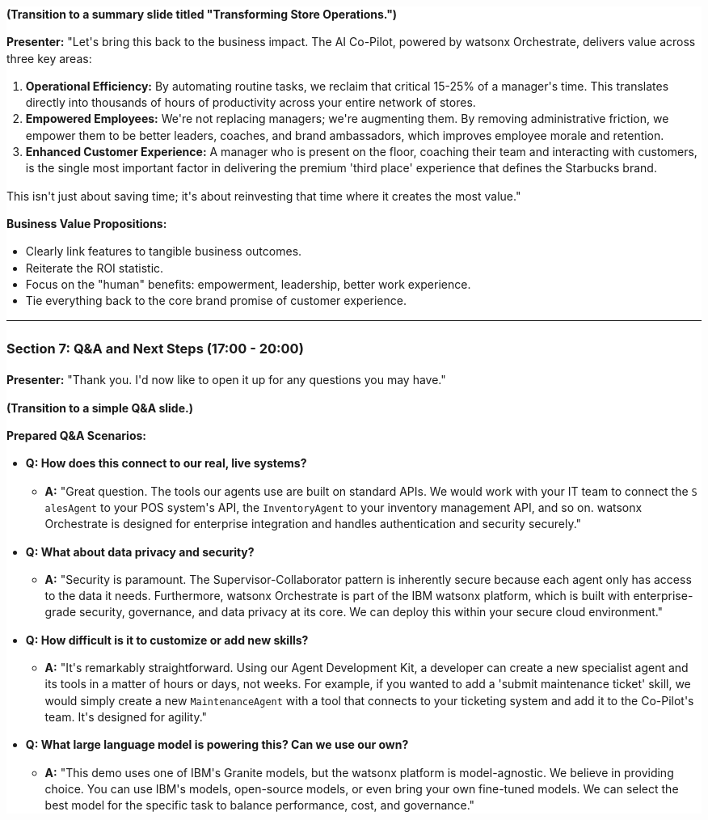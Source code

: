 **(Transition to a summary slide titled "Transforming Store Operations.")**

**Presenter:** "Let's bring this back to the business impact. The AI Co-Pilot, powered by watsonx Orchestrate, delivers value across three key areas:

1.  **Operational Efficiency:** By automating routine tasks, we reclaim that critical 15-25% of a manager's time. This translates directly into thousands of hours of productivity across your entire network of stores.
2.  **Empowered Employees:** We're not replacing managers; we're augmenting them. By removing administrative friction, we empower them to be better leaders, coaches, and brand ambassadors, which improves employee morale and retention.
3.  **Enhanced Customer Experience:** A manager who is present on the floor, coaching their team and interacting with customers, is the single most important factor in delivering the premium 'third place' experience that defines the Starbucks brand.

This isn't just about saving time; it's about reinvesting that time where it creates the most value."

**Business Value Propositions:**
*   Clearly link features to tangible business outcomes.
*   Reiterate the ROI statistic.
*   Focus on the "human" benefits: empowerment, leadership, better work experience.
*   Tie everything back to the core brand promise of customer experience.

---

### **Section 7: Q&A and Next Steps (17:00 - 20:00)**

**Presenter:** "Thank you. I'd now like to open it up for any questions you may have."

**(Transition to a simple Q&A slide.)**

**Prepared Q&A Scenarios:**

*   **Q: How does this connect to our real, live systems?**
    *   **A:** "Great question. The tools our agents use are built on standard APIs. We would work with your IT team to connect the `SalesAgent` to your POS system's API, the `InventoryAgent` to your inventory management API, and so on. watsonx Orchestrate is designed for enterprise integration and handles authentication and security securely."

*   **Q: What about data privacy and security?**
    *   **A:** "Security is paramount. The Supervisor-Collaborator pattern is inherently secure because each agent only has access to the data it needs. Furthermore, watsonx Orchestrate is part of the IBM watsonx platform, which is built with enterprise-grade security, governance, and data privacy at its core. We can deploy this within your secure cloud environment."

*   **Q: How difficult is it to customize or add new skills?**
    *   **A:** "It's remarkably straightforward. Using our Agent Development Kit, a developer can create a new specialist agent and its tools in a matter of hours or days, not weeks. For example, if you wanted to add a 'submit maintenance ticket' skill, we would simply create a new `MaintenanceAgent` with a tool that connects to your ticketing system and add it to the Co-Pilot's team. It's designed for agility."

*   **Q: What large language model is powering this? Can we use our own?**
    *   **A:** "This demo uses one of IBM's Granite models, but the watsonx platform is model-agnostic. We believe in providing choice. You can use IBM's models, open-source models, or even bring your own fine-tuned models. We can select the best model for the specific task to balance performance, cost, and governance."
